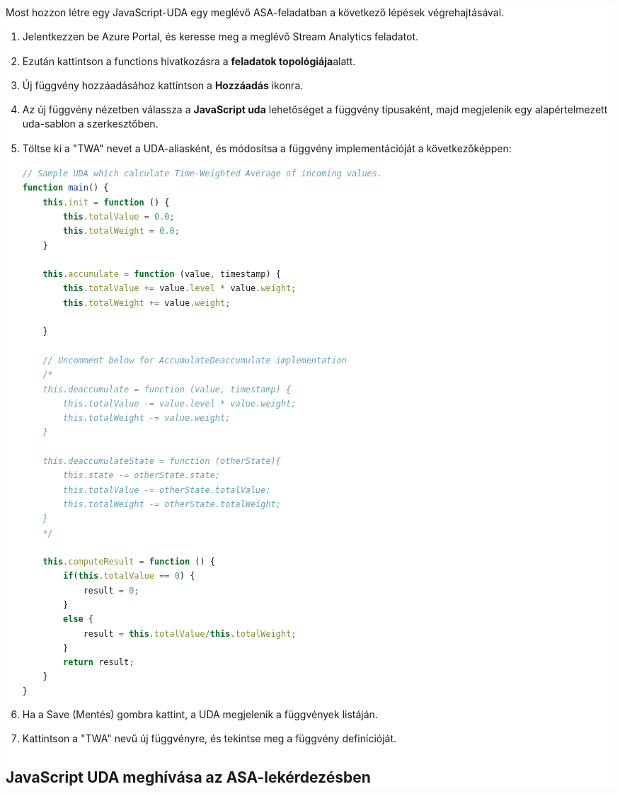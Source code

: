 Most hozzon létre egy JavaScript-UDA egy meglévő ASA-feladatban a következő lépések végrehajtásával.

1. Jelentkezzen be Azure Portal, és keresse meg a meglévő Stream Analytics feladatot.
1. Ezután kattintson a functions hivatkozásra a **feladatok topológiája**alatt.
1. Új függvény hozzáadásához kattintson a **Hozzáadás** ikonra.
1. Az új függvény nézetben válassza a **JavaScript uda** lehetőséget a függvény típusaként, majd megjelenik egy alapértelmezett uda-sablon a szerkesztőben.
1. Töltse ki a "TWA" nevet a UDA-aliasként, és módosítsa a függvény implementációját a következőképpen:

    ```JavaScript
    // Sample UDA which calculate Time-Weighted Average of incoming values.
    function main() {
        this.init = function () {
            this.totalValue = 0.0;
            this.totalWeight = 0.0;
        }

        this.accumulate = function (value, timestamp) {
            this.totalValue += value.level * value.weight;
            this.totalWeight += value.weight;

        }

        // Uncomment below for AccumulateDeaccumulate implementation
        /*
        this.deaccumulate = function (value, timestamp) {
            this.totalValue -= value.level * value.weight;
            this.totalWeight -= value.weight;
        }

        this.deaccumulateState = function (otherState){
            this.state -= otherState.state;
            this.totalValue -= otherState.totalValue;
            this.totalWeight -= otherState.totalWeight;
        }
        */

        this.computeResult = function () {
            if(this.totalValue == 0) {
                result = 0;
            }
            else {
                result = this.totalValue/this.totalWeight;
            }
            return result;
        }
    }
    ```

1. Ha a Save (Mentés) gombra kattint, a UDA megjelenik a függvények listáján.

1. Kattintson a "TWA" nevű új függvényre, és tekintse meg a függvény definícióját.

## <a name="calling-javascript-uda-in-asa-query"></a>JavaScript UDA meghívása az ASA-lekérdezésben
